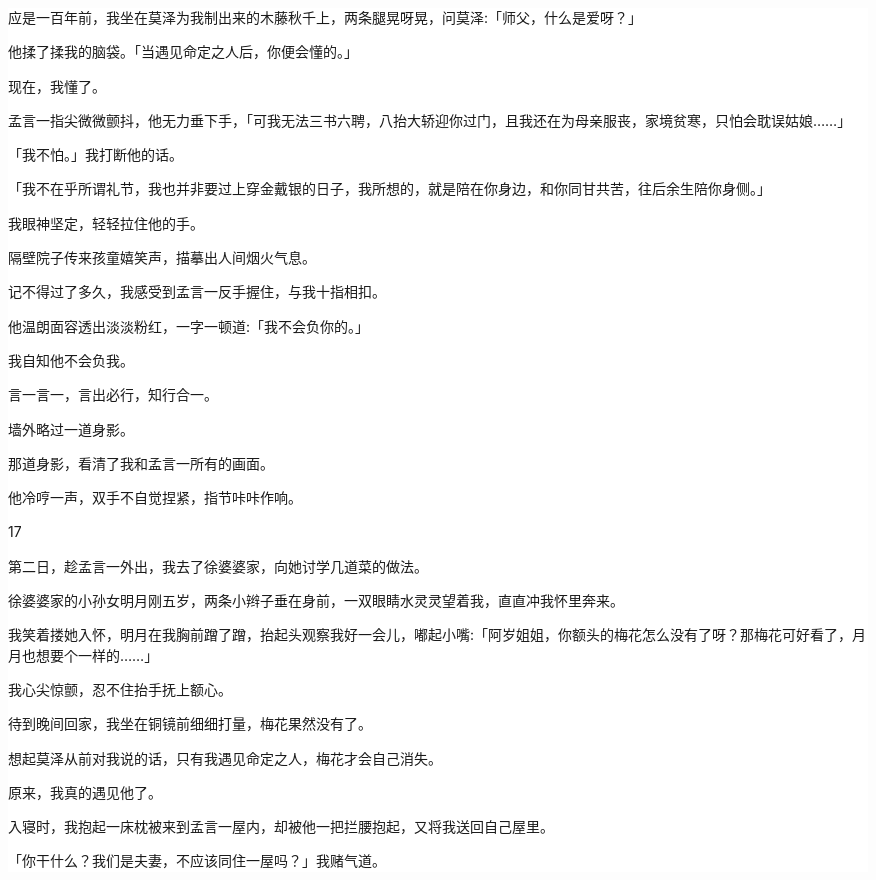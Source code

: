 应是一百年前，我坐在莫泽为我制出来的木藤秋千上，两条腿晃呀晃，问莫泽:「师父，什么是爱呀？」


他揉了揉我的脑袋。「当遇见命定之人后，你便会懂的。」


现在，我懂了。


孟言一指尖微微颤抖，他无力垂下手，「可我无法三书六聘，八抬大轿迎你过门，且我还在为母亲服丧，家境贫寒，只怕会耽误姑娘……」


「我不怕。」我打断他的话。


「我不在乎所谓礼节，我也并非要过上穿金戴银的日子，我所想的，就是陪在你身边，和你同甘共苦，往后余生陪你身侧。」


我眼神坚定，轻轻拉住他的手。


隔壁院子传来孩童嬉笑声，描摹出人间烟火气息。


记不得过了多久，我感受到孟言一反手握住，与我十指相扣。


他温朗面容透出淡淡粉红，一字一顿道:「我不会负你的。」


我自知他不会负我。


言一言一，言出必行，知行合一。


墙外略过一道身影。


那道身影，看清了我和孟言一所有的画面。


他冷哼一声，双手不自觉捏紧，指节咔咔作响。


17


第二日，趁孟言一外出，我去了徐婆婆家，向她讨学几道菜的做法。


徐婆婆家的小孙女明月刚五岁，两条小辫子垂在身前，一双眼睛水灵灵望着我，直直冲我怀里奔来。


我笑着搂她入怀，明月在我胸前蹭了蹭，抬起头观察我好一会儿，嘟起小嘴:「阿岁姐姐，你额头的梅花怎么没有了呀？那梅花可好看了，月月也想要个一样的……」


我心尖惊颤，忍不住抬手抚上额心。


待到晚间回家，我坐在铜镜前细细打量，梅花果然没有了。


想起莫泽从前对我说的话，只有我遇见命定之人，梅花才会自己消失。


原来，我真的遇见他了。


入寝时，我抱起一床枕被来到孟言一屋内，却被他一把拦腰抱起，又将我送回自己屋里。


「你干什么？我们是夫妻，不应该同住一屋吗？」我赌气道。
